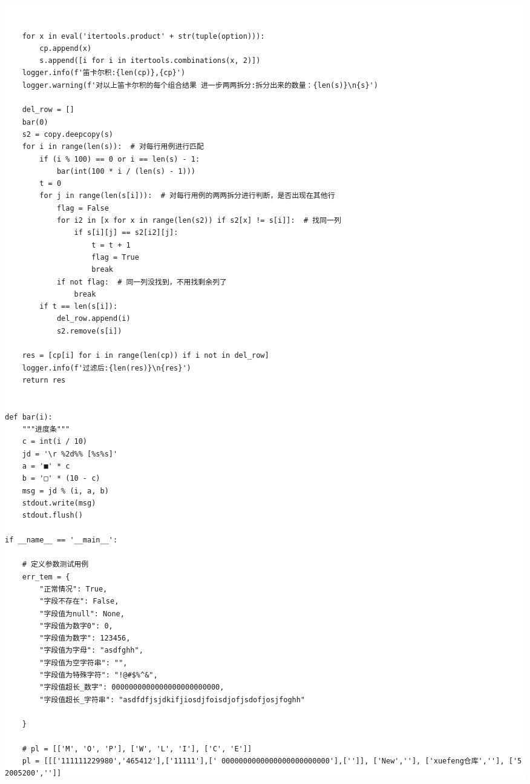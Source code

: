 ```


    for x in eval('itertools.product' + str(tuple(option))):
        cp.append(x)
        s.append([i for i in itertools.combinations(x, 2)])
    logger.info(f'笛卡尔积:{len(cp)},{cp}')
    logger.warning(f'对以上笛卡尔积的每个组合结果 进一步两两拆分:拆分出来的数量：{len(s)}\n{s}')

    del_row = []
    bar(0)
    s2 = copy.deepcopy(s)
    for i in range(len(s)):  # 对每行用例进行匹配
        if (i % 100) == 0 or i == len(s) - 1:
            bar(int(100 * i / (len(s) - 1)))
        t = 0
        for j in range(len(s[i])):  # 对每行用例的两两拆分进行判断，是否出现在其他行
            flag = False
            for i2 in [x for x in range(len(s2)) if s2[x] != s[i]]:  # 找同一列
                if s[i][j] == s2[i2][j]:
                    t = t + 1
                    flag = True
                    break
            if not flag:  # 同一列没找到，不用找剩余列了
                break
        if t == len(s[i]):
            del_row.append(i)
            s2.remove(s[i])

    res = [cp[i] for i in range(len(cp)) if i not in del_row]
    logger.info(f'过滤后:{len(res)}\n{res}')
    return res


def bar(i):
    """进度条"""
    c = int(i / 10)
    jd = '\r %2d%% [%s%s]'
    a = '■' * c
    b = '□' * (10 - c)
    msg = jd % (i, a, b)
    stdout.write(msg)
    stdout.flush()

if __name__ == '__main__':

    # 定义参数测试用例
    err_tem = {
        "正常情况": True,
        "字段不存在": False,
        "字段值为null": None,
        "字段值为数字0": 0,
        "字段值为数字": 123456,
        "字段值为字母": "asdfghh",
        "字段值为空字符串": "",
        "字段值为特殊字符": "!@#$%^&",
        "字段值超长_数字": 0000000000000000000000000,
        "字段值超长_字符串": "asdfdfjsjdkifjiosdjfoisdjofjsdofjosjfoghh"

    }

    # pl = [['M', 'O', 'P'], ['W', 'L', 'I'], ['C', 'E']]
    pl = [[['111111229980','465412'],['11111'],[' 0000000000000000000000000'],['']], ['New',''], ['xuefeng仓库',''], ['52005200','']]
```